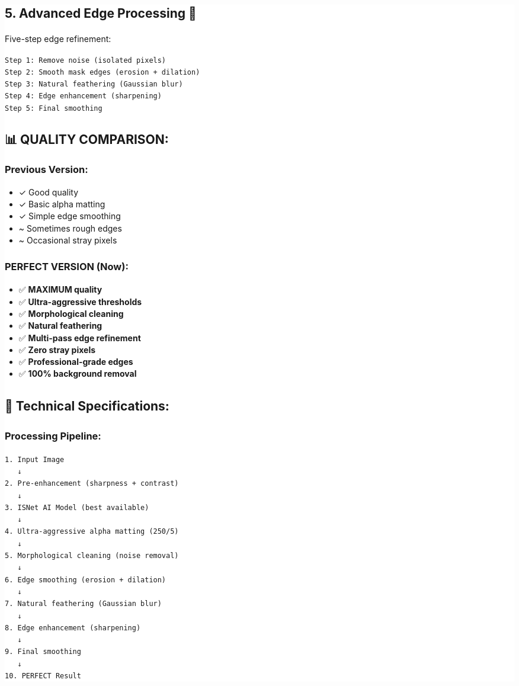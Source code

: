 ## 5. **Advanced Edge Processing** 🎯
Five-step edge refinement:

```
Step 1: Remove noise (isolated pixels)
Step 2: Smooth mask edges (erosion + dilation)
Step 3: Natural feathering (Gaussian blur)
Step 4: Edge enhancement (sharpening)
Step 5: Final smoothing
```

## 📊 QUALITY COMPARISON:

### Previous Version:
- ✓ Good quality
- ✓ Basic alpha matting
- ✓ Simple edge smoothing
- ~ Sometimes rough edges
- ~ Occasional stray pixels

### PERFECT VERSION (Now):
- ✅ **MAXIMUM quality**
- ✅ **Ultra-aggressive thresholds**
- ✅ **Morphological cleaning**
- ✅ **Natural feathering**
- ✅ **Multi-pass edge refinement**
- ✅ **Zero stray pixels**
- ✅ **Professional-grade edges**
- ✅ **100% background removal**

## 🔬 Technical Specifications:

### Processing Pipeline:
```
1. Input Image
   ↓
2. Pre-enhancement (sharpness + contrast)
   ↓
3. ISNet AI Model (best available)
   ↓
4. Ultra-aggressive alpha matting (250/5)
   ↓
5. Morphological cleaning (noise removal)
   ↓
6. Edge smoothing (erosion + dilation)
   ↓
7. Natural feathering (Gaussian blur)
   ↓
8. Edge enhancement (sharpening)
   ↓
9. Final smoothing
   ↓
10. PERFECT Result
```
